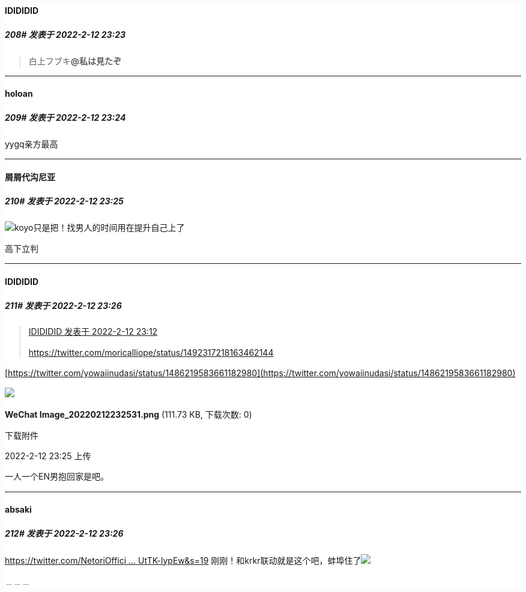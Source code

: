 ####  IDIDIDID  
##### 208#       发表于 2022-2-12 23:23

<blockquote>白上フブキ<strong>@私は見たぞ</strong></blockquote>

*****

####  holoan  
##### 209#       发表于 2022-2-12 23:24

yygq亲方最高

*****

####  屑屑代沟尼亚  
##### 210#       发表于 2022-2-12 23:25

<img src="https://static.saraba1st.com/image/smiley/face2017/034.png" referrerpolicy="no-referrer">koyo只是把！找男人的时间用在提升自己上了 

高下立判



*****

####  IDIDIDID  
##### 211#       发表于 2022-2-12 23:26

<blockquote><a href="httphttps://bbs.saraba1st.com/2b/forum.php?mod=redirect&amp;goto=findpost&amp;pid=54660588&amp;ptid=2052108" target="_blank">IDIDIDID 发表于 2022-2-12 23:12</a>

https://twitter.com/moricalliope/status/1492317218163462144</blockquote>

[https://twitter.com/yowaiinudasi/status/1486219583661182980](https://twitter.com/yowaiinudasi/status/1486219583661182980)

<img src="https://img.saraba1st.com/forum/202202/12/232539wc24j2mvzpnuj7db.png" referrerpolicy="no-referrer">

<strong>WeChat Image_20220212232531.png</strong> (111.73 KB, 下载次数: 0)

下载附件

2022-2-12 23:25 上传

一人一个EN男抱回家是吧。

*****

####  absaki  
##### 212#       发表于 2022-2-12 23:26

[https://twitter.com/NetoriOffici ... UtTK-lypEw&amp;s=19](https://twitter.com/NetoriOfficial_/status/1492495526587428864?t=P2eu1rrfUBBgUtTK-lypEw&amp;s=19)
刚刚！和krkr联动就是这个吧，蚌埠住了<img src="https://static.saraba1st.com/image/smiley/face2017/068.png" referrerpolicy="no-referrer">

﹍﹍﹍
